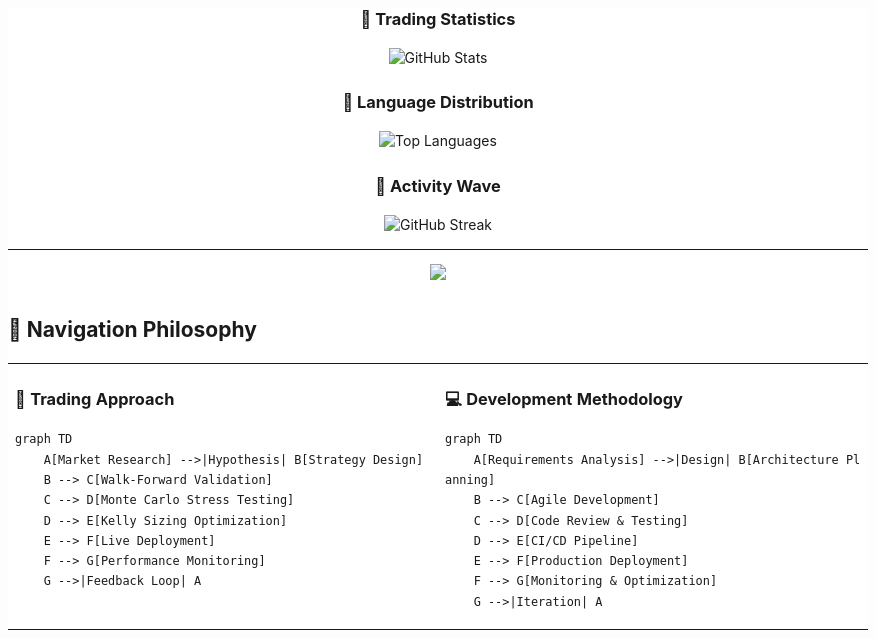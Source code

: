 <div align="center">

### 🌊 **Trading Statistics**
<img src="https://github-readme-stats.vercel.app/api?username=mertkocyigit&show_icons=true&theme=ocean_dark&hide_border=true&bg_color=0d1117&title_color=0ea5e9&icon_color=06b6d4&text_color=94a3b8" alt="GitHub Stats" />

### 🐋 **Language Distribution**
<img src="https://github-readme-stats.vercel.app/api/top-langs/?username=mertkocyigit&layout=compact&theme=ocean_dark&hide_border=true&bg_color=0d1117&title_color=0ea5e9&text_color=94a3b8" alt="Top Languages" />

### 🦈 **Activity Wave**
<img src="https://github-readme-streak-stats.herokuapp.com/?user=mertkocyigit&theme=tokyonight&hide_border=true&background=0D1117&stroke=0ea5e9&ring=06b6d4&fire=0284c7&currStreakLabel=0ea5e9" alt="GitHub Streak" />

</div>

---


<div align="center">
  <img src="https://user-images.githubusercontent.com/73097560/115834477-dbab4500-a447-11eb-908a-139a6edaec5c.gif" width="100%">
</div>

## 🧭 **Navigation Philosophy**

<div align="center">
<table>
<tr>
<td width="50%">

### 🌊 **Trading Approach**
```mermaid
graph TD
    A[Market Research] -->|Hypothesis| B[Strategy Design]
    B --> C[Walk-Forward Validation]
    C --> D[Monte Carlo Stress Testing]
    D --> E[Kelly Sizing Optimization]
    E --> F[Live Deployment]
    F --> G[Performance Monitoring]
    G -->|Feedback Loop| A
```

</td>
<td width="50%">

### 💻 **Development Methodology**
```mermaid
graph TD
    A[Requirements Analysis] -->|Design| B[Architecture Planning]
    B --> C[Agile Development]
    C --> D[Code Review & Testing]
    D --> E[CI/CD Pipeline]
    E --> F[Production Deployment]
    F --> G[Monitoring & Optimization]
    G -->|Iteration| A
```
